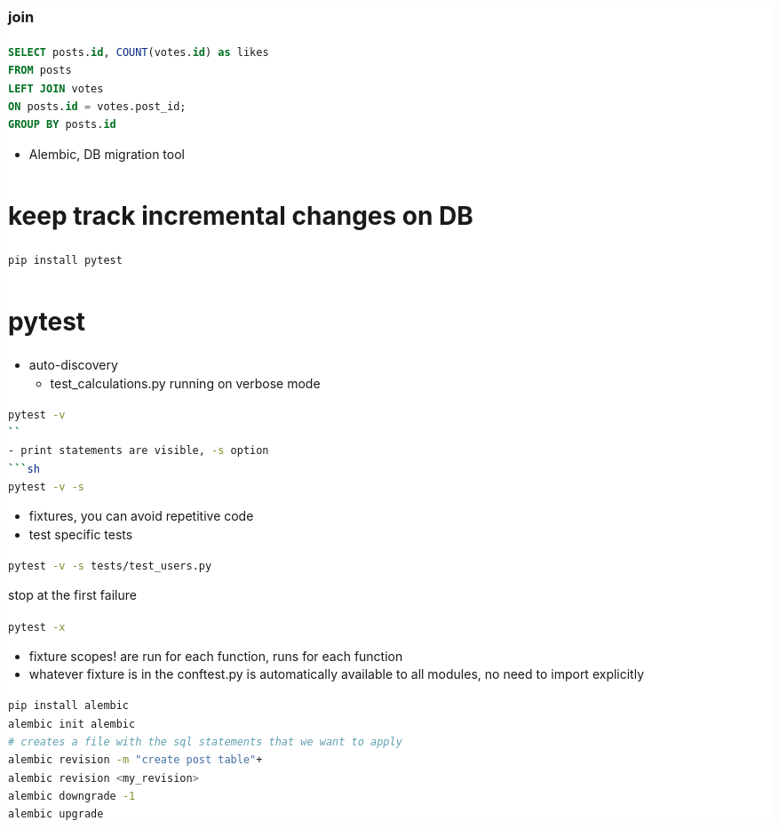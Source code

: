 
### join



```sql
SELECT posts.id, COUNT(votes.id) as likes
FROM posts
LEFT JOIN votes
ON posts.id = votes.post_id;
GROUP BY posts.id

```

- Alembic, DB migration tool
# keep track incremental changes on DB

```sh
pip install pytest
```
# pytest
- auto-discovery
  - test_calculations.py
running on verbose mode
```sh
pytest -v
``
- print statements are visible, -s option
```sh
pytest -v -s 
```
- fixtures, you can avoid repetitive code
- test specific tests
```sh
pytest -v -s tests/test_users.py
```
stop at the first failure
```sh
pytest -x
```
- fixture scopes! are run for each function, runs for each function
- whatever fixture is in the conftest.py is automatically available to all modules,
  no need to import explicitly

```sh
pip install alembic
alembic init alembic
# creates a file with the sql statements that we want to apply
alembic revision -m "create post table"+
alembic revision <my_revision>
alembic downgrade -1
alembic upgrade 
```